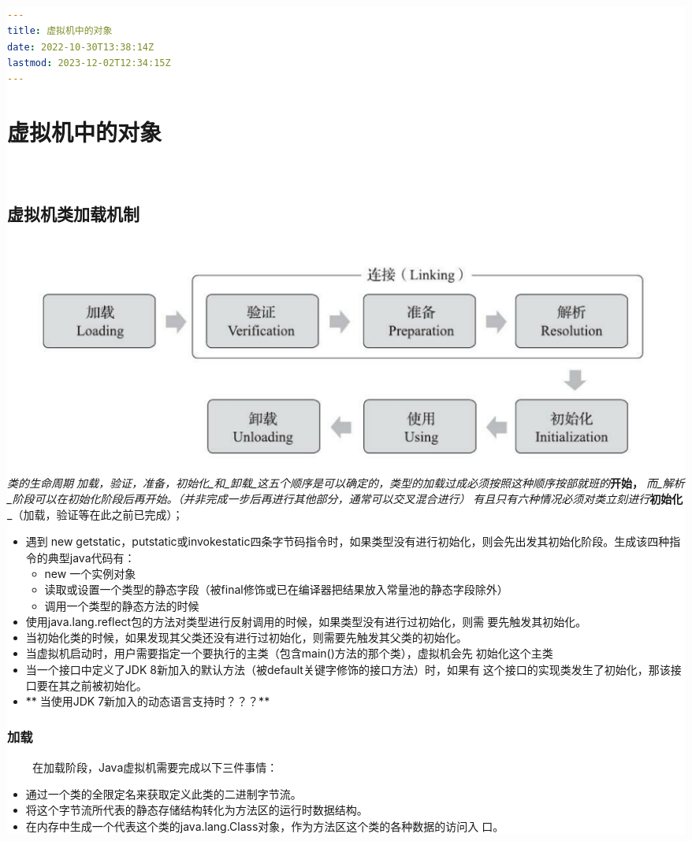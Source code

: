 ```yaml
---
title: 虚拟机中的对象
date: 2022-10-30T13:38:14Z
lastmod: 2023-12-02T12:34:15Z
---
```


# 虚拟机中的对象

　　‍

## 虚拟机类加载机制

　　![image.png](assets/net-img-1629870852837-ca139768-9f26-412a-8940-49ed6e38f57a-20230330213513-n1dmxgm.png)
*类的生命周期*
_加载，验证，准备，初始化_和_卸载_这五个顺序是可以确定的，类型的加载过成必须按照这种顺序按部就班的_**开始，** _而_解析_阶段可以在初始化阶段后再开始。（并非完成一步后再进行其他部分，通常可以交叉混合进行）
有且只有六种情况必须对类立刻进行_**初始化**_（加载，验证等在此之前已完成）；

- 遇到 new getstatic，putstatic或invokestatic四条字节码指令时，如果类型没有进行初始化，则会先出发其初始化阶段。生成该四种指令的典型java代码有：
  - new 一个实例对象
  - 读取或设置一个类型的静态字段（被final修饰或已在编译器把结果放入常量池的静态字段除外）
  - 调用一个类型的静态方法的时候
- 使用java.lang.reflect包的方法对类型进行反射调用的时候，如果类型没有进行过初始化，则需 要先触发其初始化。
- 当初始化类的时候，如果发现其父类还没有进行过初始化，则需要先触发其父类的初始化。
- 当虚拟机启动时，用户需要指定一个要执行的主类（包含main()方法的那个类），虚拟机会先 初始化这个主类
- 当一个接口中定义了JDK 8新加入的默认方法（被default关键字修饰的接口方法）时，如果有 这个接口的实现类发生了初始化，那该接口要在其之前被初始化。
- ** 当使用JDK 7新加入的动态语言支持时？？？**

### 加载

　　 在加载阶段，Java虚拟机需要完成以下三件事情：

- 通过一个类的全限定名来获取定义此类的二进制字节流。
- 将这个字节流所代表的静态存储结构转化为方法区的运行时数据结构。
- 在内存中生成一个代表这个类的java.lang.Class对象，作为方法区这个类的各种数据的访问入 口。
